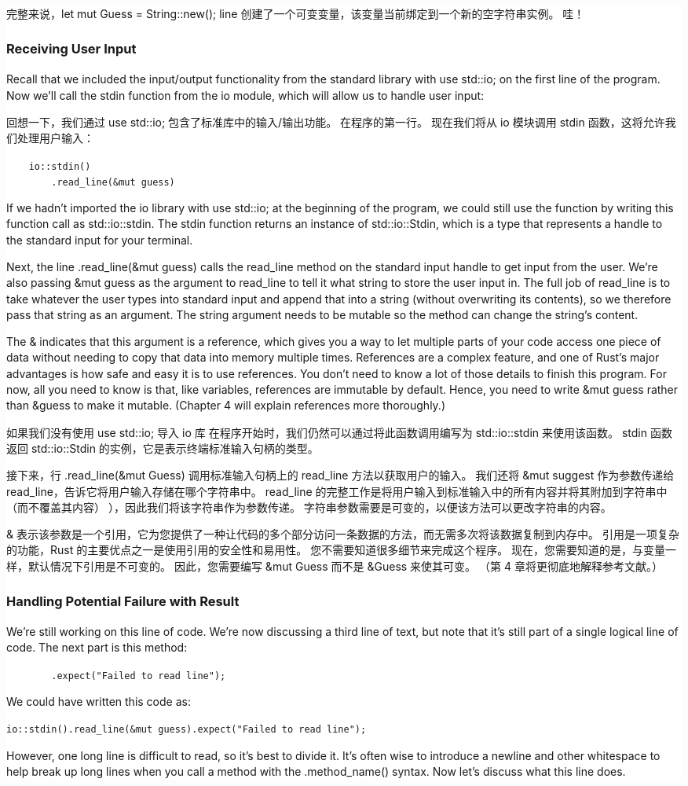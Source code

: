 完整来说，let mut Guess = String::new(); line 创建了一个可变变量，该变量当前绑定到一个新的空字符串实例。 哇！

### Receiving User Input
Recall that we included the input/output functionality from the standard library with use std::io; on the first line of the program. Now we’ll call the stdin function from the io module, which will allow us to handle user input:

回想一下，我们通过 use std::io; 包含了标准库中的输入/输出功能。 在程序的第一行。 现在我们将从 io 模块调用 stdin 函数，这将允许我们处理用户输入：

``````
    io::stdin()
        .read_line(&mut guess)
``````
If we hadn’t imported the io library with use std::io; at the beginning of the program, we could still use the function by writing this function call as std::io::stdin. The stdin function returns an instance of std::io::Stdin, which is a type that represents a handle to the standard input for your terminal.

Next, the line .read_line(&mut guess) calls the read_line method on the standard input handle to get input from the user. We’re also passing &mut guess as the argument to read_line to tell it what string to store the user input in. The full job of read_line is to take whatever the user types into standard input and append that into a string (without overwriting its contents), so we therefore pass that string as an argument. The string argument needs to be mutable so the method can change the string’s content.

The & indicates that this argument is a reference, which gives you a way to let multiple parts of your code access one piece of data without needing to copy that data into memory multiple times. References are a complex feature, and one of Rust’s major advantages is how safe and easy it is to use references. You don’t need to know a lot of those details to finish this program. For now, all you need to know is that, like variables, references are immutable by default. Hence, you need to write &mut guess rather than &guess to make it mutable. (Chapter 4 will explain references more thoroughly.)

如果我们没有使用 use std::io; 导入 io 库 在程序开始时，我们仍然可以通过将此函数调用编写为 std::io::stdin 来使用该函数。 stdin 函数返回 std::io::Stdin 的实例，它是表示终端标准输入句柄的类型。

接下来，行 .read_line(&mut Guess) 调用标准输入句柄上的 read_line 方法以获取用户的输入。 我们还将 &mut suggest 作为参数传递给 read_line，告诉它将用户输入存储在哪个字符串中。 read_line 的完整工作是将用户输入到标准输入中的所有内容并将其附加到字符串中（而不覆盖其内容） ），因此我们将该字符串作为参数传递。 字符串参数需要是可变的，以便该方法可以更改字符串的内容。

& 表示该参数是一个引用，它为您提供了一种让代码的多个部分访问一条数据的方法，而无需多次将该数据复制到内存中。 引用是一项复杂的功能，Rust 的主要优点之一是使用引用的安全性和易用性。 您不需要知道很多细节来完成这个程序。 现在，您需要知道的是，与变量一样，默认情况下引用是不可变的。 因此，您需要编写 &mut Guess 而不是 &Guess 来使其可变。 （第 4 章将更彻底地解释参考文献。）

### Handling Potential Failure with Result
We’re still working on this line of code. We’re now discussing a third line of text, but note that it’s still part of a single logical line of code. The next part is this method:
``````
        .expect("Failed to read line");
``````
We could have written this code as:
``````
io::stdin().read_line(&mut guess).expect("Failed to read line");
``````
However, one long line is difficult to read, so it’s best to divide it. It’s often wise to introduce a newline and other whitespace to help break up long lines when you call a method with the .method_name() syntax. Now let’s discuss what this line does.
